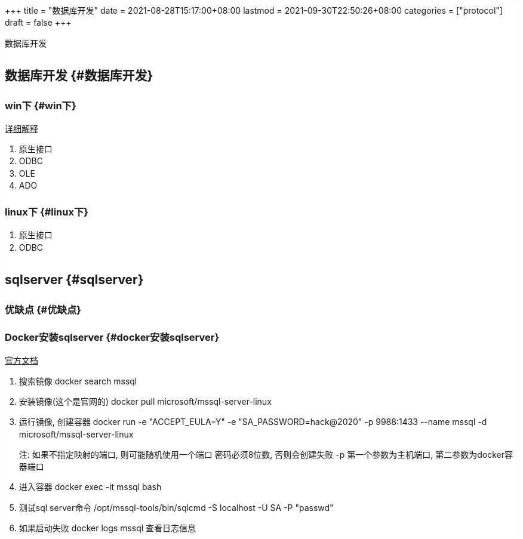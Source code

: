 +++
title = "数据库开发"
date = 2021-08-28T15:17:00+08:00
lastmod = 2021-09-30T22:50:26+08:00
categories = ["protocol"]
draft = false
+++

数据库开发




## 数据库开发 {#数据库开发}


### win下 {#win下}

[详细解释](https://www.bbsmax.com/A/kjdwDq7wzN/)

1.  原生接口
2.  ODBC
3.  OLE
4.  ADO


### linux下 {#linux下}

1.  原生接口
2.  ODBC


## sqlserver {#sqlserver}


### 优缺点 {#优缺点}


### Docker安装sqlserver {#docker安装sqlserver}

[官方文档](https://docs.microsoft.com/zh-cn/sql/linux/quickstart-install-connect-docker?view=sql-server-2017&pivots=cs1-bash)

1.  搜索镜像
    docker search mssql
2.  安装镜像(这个是官网的)
    docker pull microsoft/mssql-server-linux
3.  运行镜像, 创建容器
    docker run -e "ACCEPT\_EULA=Y" -e "SA\_PASSWORD=hack@2020" -p 9988:1433 --name mssql -d microsoft/mssql-server-linux

    注: 如果不指定映射的端口, 则可能随机使用一个端口
        密码必须8位数, 否则会创建失败
        -p 第一个参数为主机端口, 第二参数为docker容器端口
4.  进入容器
    docker exec -it mssql bash
5.  测试sql server命令
    /opt/mssql-tools/bin/sqlcmd -S localhost -U SA -P "passwd"
6.  如果启动失败
    docker logs mssql 查看日志信息
